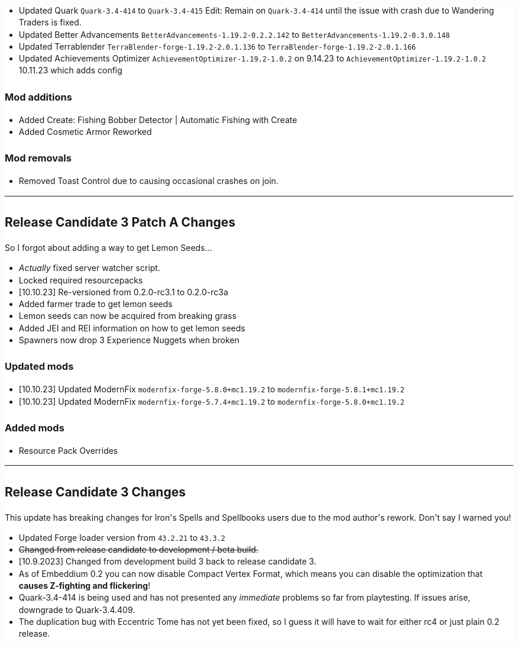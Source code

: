 - Updated Quark `Quark-3.4-414` to `Quark-3.4-415` Edit: Remain on `Quark-3.4-414` until the issue with crash due to Wandering Traders is fixed.
- Updated Better Advancements `BetterAdvancements-1.19.2-0.2.2.142` to `BetterAdvancements-1.19.2-0.3.0.148`
- Updated Terrablender `TerraBlender-forge-1.19.2-2.0.1.136` to `TerraBlender-forge-1.19.2-2.0.1.166`
- Updated Achievements Optimizer `AchievementOptimizer-1.19.2-1.0.2` on 9.14.23 to `AchievementOptimizer-1.19.2-1.0.2` 10.11.23 which adds config

### Mod additions

- Added Create: Fishing Bobber Detector | Automatic Fishing with Create
- Added Cosmetic Armor Reworked

### Mod removals

- Removed Toast Control due to causing occasional crashes on join.

---

## Release Candidate 3 Patch A Changes

So I forgot about adding a way to get Lemon Seeds...

- _Actually_ fixed server watcher script.
- Locked required resourcepacks
- [10.10.23] Re-versioned from 0.2.0-rc3.1 to 0.2.0-rc3a
- Added farmer trade to get lemon seeds
- Lemon seeds can now be acquired from breaking grass
- Added JEI and REI information on how to get lemon seeds
- Spawners now drop 3 Experience Nuggets when broken

### Updated mods

- [10.10.23] Updated ModernFix `modernfix-forge-5.8.0+mc1.19.2` to `modernfix-forge-5.8.1+mc1.19.2`
- [10.10.23] Updated ModernFix `modernfix-forge-5.7.4+mc1.19.2` to `modernfix-forge-5.8.0+mc1.19.2`

### Added mods

- Resource Pack Overrides

---

## Release Candidate 3 Changes

This update has breaking changes for Iron's Spells and Spellbooks users due to the mod author's rework. Don't say I warned you!

- Updated Forge loader version from `43.2.21` to `43.3.2`
- ~~Changed from release candidate to development / beta build.~~
- [10.9.2023] Changed from development build 3 back to release candidate 3.
- As of Embeddium 0.2 you can now disable Compact Vertex Format, which means you can disable the optimization that **causes Z-fighting and flickering**!
- Quark-3.4-414 is being used and has not presented any _immediate_ problems so far from playtesting. If issues arise, downgrade to Quark-3.4.409.
- The duplication bug with Eccentric Tome has not yet been fixed, so I guess it will have to wait for either rc4 or just plain 0.2 release.
